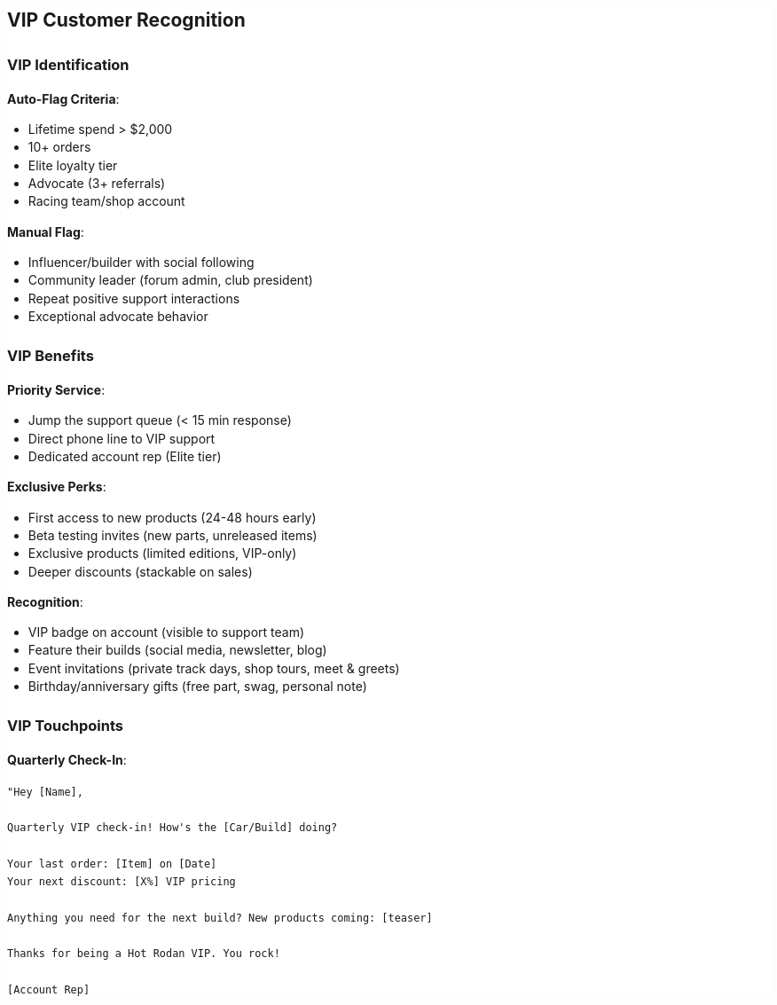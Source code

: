 ## VIP Customer Recognition

### VIP Identification

**Auto-Flag Criteria**:
- Lifetime spend > $2,000
- 10+ orders
- Elite loyalty tier
- Advocate (3+ referrals)
- Racing team/shop account

**Manual Flag**:
- Influencer/builder with social following
- Community leader (forum admin, club president)
- Repeat positive support interactions
- Exceptional advocate behavior

### VIP Benefits

**Priority Service**:
- Jump the support queue (< 15 min response)
- Direct phone line to VIP support
- Dedicated account rep (Elite tier)

**Exclusive Perks**:
- First access to new products (24-48 hours early)
- Beta testing invites (new parts, unreleased items)
- Exclusive products (limited editions, VIP-only)
- Deeper discounts (stackable on sales)

**Recognition**:
- VIP badge on account (visible to support team)
- Feature their builds (social media, newsletter, blog)
- Event invitations (private track days, shop tours, meet & greets)
- Birthday/anniversary gifts (free part, swag, personal note)

### VIP Touchpoints

**Quarterly Check-In**:
```
"Hey [Name],

Quarterly VIP check-in! How's the [Car/Build] doing?

Your last order: [Item] on [Date]
Your next discount: [X%] VIP pricing

Anything you need for the next build? New products coming: [teaser]

Thanks for being a Hot Rodan VIP. You rock!

[Account Rep]
```
